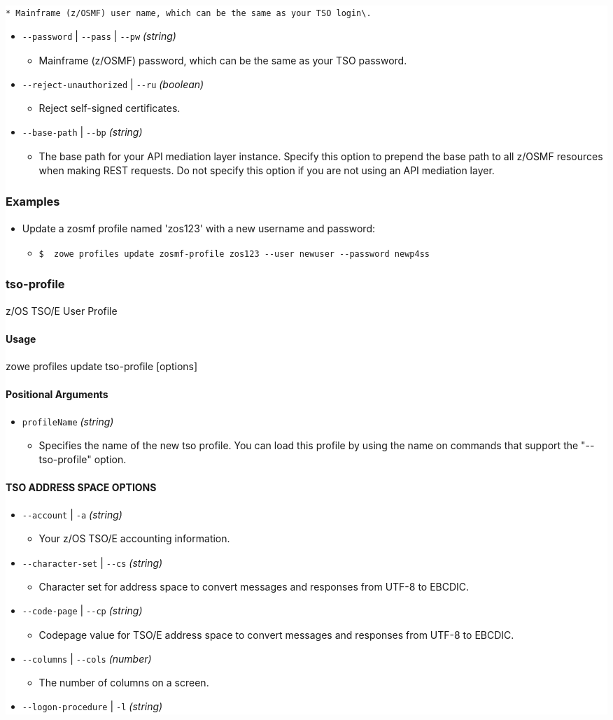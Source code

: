 	* Mainframe (z/OSMF) user name, which can be the same as your TSO login\.

*   `--password`  | `--pass` | `--pw` *(string)*

	* Mainframe (z/OSMF) password, which can be the same as your TSO
      password\.

*   `--reject-unauthorized`  | `--ru` *(boolean)*

	* Reject self\-signed certificates\.

*   `--base-path`  | `--bp` *(string)*

	* The base path for your API mediation layer instance\. Specify this
      option to prepend the base path to all z/OSMF resources when making REST
      requests\. Do not specify this option if you are not using an API
      mediation layer\.

### Examples

*  Update a zosmf profile named 'zos123' with a new
username and password:

      * `$  zowe profiles update zosmf-profile zos123 --user newuser --password newp4ss`

### tso-profile<a name="command-tso-profile"></a>
z/OS TSO/E User Profile

#### Usage

   zowe profiles update tso-profile <profileName> [options]

#### Positional Arguments

*   `profileName`		 *(string)*

	* Specifies the name of the new tso profile\. You can load this profile by
      using the name on commands that support the "\-\-tso\-profile" option\.

#### TSO ADDRESS SPACE OPTIONS

*   `--account`  | `-a` *(string)*

	* Your z/OS TSO/E accounting information\.

*   `--character-set`  | `--cs` *(string)*

	* Character set for address space to convert messages and responses from
      UTF\-8 to EBCDIC\.

*   `--code-page`  | `--cp` *(string)*

	* Codepage value for TSO/E address space to convert messages and responses
      from UTF\-8 to EBCDIC\.

*   `--columns`  | `--cols` *(number)*

	* The number of columns on a screen\.

*   `--logon-procedure`  | `-l` *(string)*
